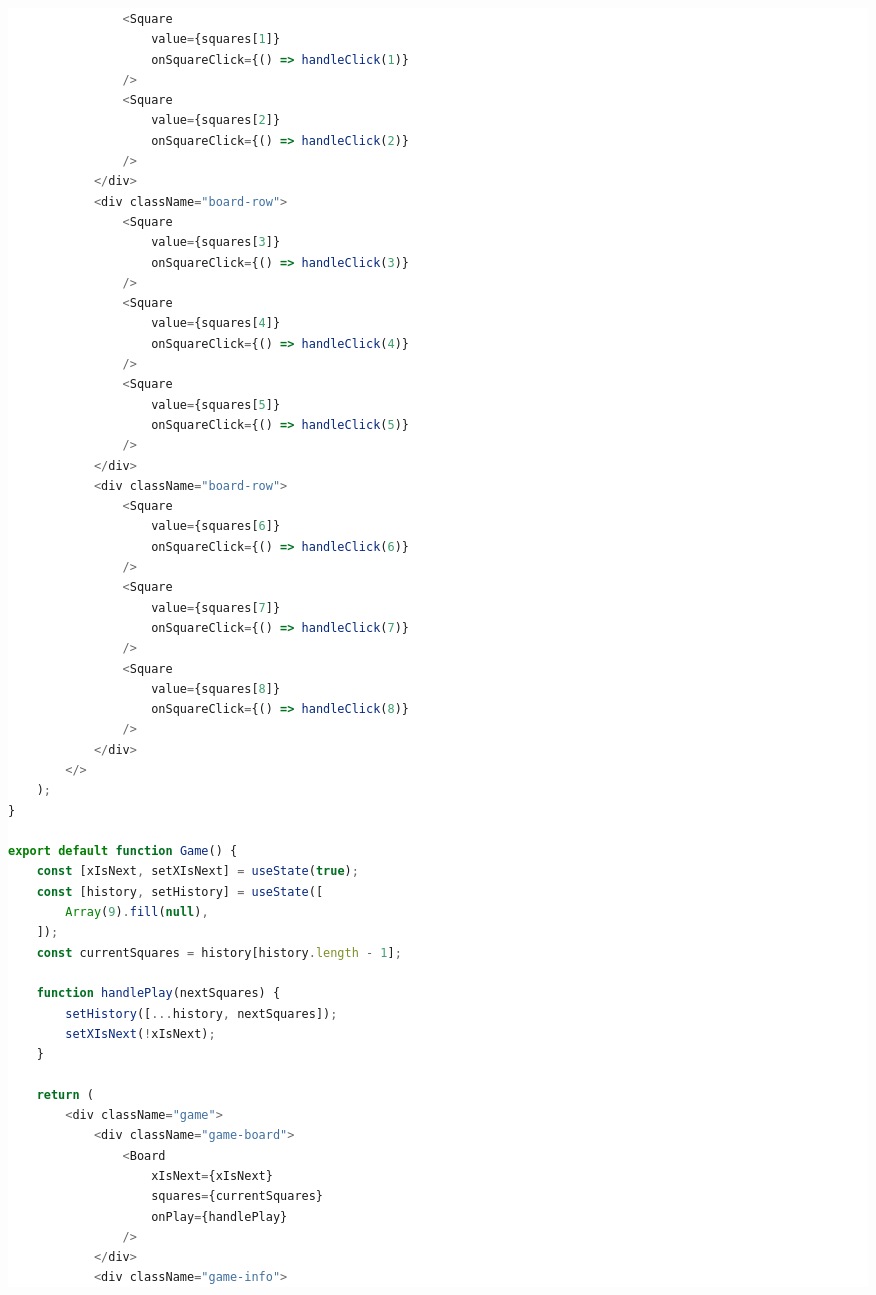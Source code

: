 ```js
                <Square
                    value={squares[1]}
                    onSquareClick={() => handleClick(1)}
                />
                <Square
                    value={squares[2]}
                    onSquareClick={() => handleClick(2)}
                />
            </div>
            <div className="board-row">
                <Square
                    value={squares[3]}
                    onSquareClick={() => handleClick(3)}
                />
                <Square
                    value={squares[4]}
                    onSquareClick={() => handleClick(4)}
                />
                <Square
                    value={squares[5]}
                    onSquareClick={() => handleClick(5)}
                />
            </div>
            <div className="board-row">
                <Square
                    value={squares[6]}
                    onSquareClick={() => handleClick(6)}
                />
                <Square
                    value={squares[7]}
                    onSquareClick={() => handleClick(7)}
                />
                <Square
                    value={squares[8]}
                    onSquareClick={() => handleClick(8)}
                />
            </div>
        </>
    );
}

export default function Game() {
    const [xIsNext, setXIsNext] = useState(true);
    const [history, setHistory] = useState([
        Array(9).fill(null),
    ]);
    const currentSquares = history[history.length - 1];

    function handlePlay(nextSquares) {
        setHistory([...history, nextSquares]);
        setXIsNext(!xIsNext);
    }

    return (
        <div className="game">
            <div className="game-board">
                <Board
                    xIsNext={xIsNext}
                    squares={currentSquares}
                    onPlay={handlePlay}
                />
            </div>
            <div className="game-info">
```